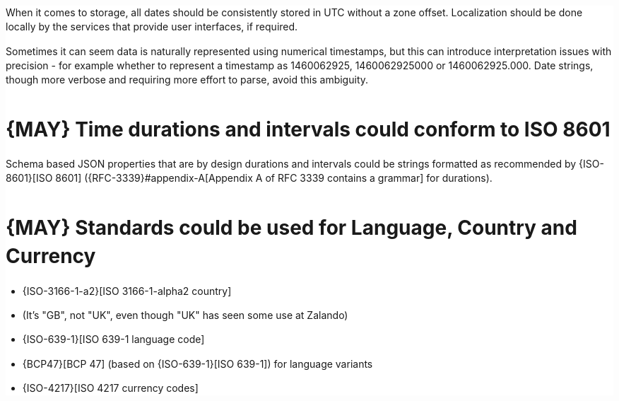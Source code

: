 When it comes to storage, all dates should be consistently stored in UTC without a zone offset. Localization should be done locally by the services that provide user interfaces, if required.

Sometimes it can seem data is naturally represented using numerical timestamps, but this can introduce interpretation issues with precision - for example whether to represent a timestamp as 1460062925, 1460062925000 or 1460062925.000. Date strings, though more verbose and requiring more effort to parse, avoid this ambiguity.

{MAY} Time durations and intervals could conform to ISO 8601
============================================================

Schema based JSON properties that are by design durations and intervals could be strings formatted as recommended by {ISO-8601}\[ISO 8601\] ({RFC-3339}\#appendix-A\[Appendix A of RFC 3339 contains a grammar\] for durations).

{MAY} Standards could be used for Language, Country and Currency
================================================================

-   {ISO-3166-1-a2}\[ISO 3166-1-alpha2 country\]

-   (It’s "GB", not "UK", even though "UK" has seen some use at Zalando)

-   {ISO-639-1}\[ISO 639-1 language code\]

-   {BCP47}\[BCP 47\] (based on {ISO-639-1}\[ISO 639-1\]) for language variants

-   {ISO-4217}\[ISO 4217 currency codes\]
